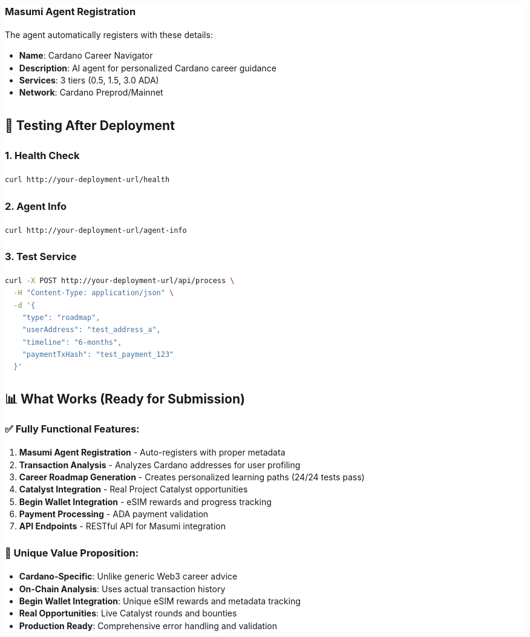 ### Masumi Agent Registration
The agent automatically registers with these details:
- **Name**: Cardano Career Navigator
- **Description**: AI agent for personalized Cardano career guidance
- **Services**: 3 tiers (0.5, 1.5, 3.0 ADA)
- **Network**: Cardano Preprod/Mainnet

## 🧪 Testing After Deployment

### 1. Health Check
```bash
curl http://your-deployment-url/health
```

### 2. Agent Info
```bash
curl http://your-deployment-url/agent-info
```

### 3. Test Service
```bash
curl -X POST http://your-deployment-url/api/process \
  -H "Content-Type: application/json" \
  -d '{
    "type": "roadmap",
    "userAddress": "test_address_a", 
    "timeline": "6-months",
    "paymentTxHash": "test_payment_123"
  }'
```

## 📊 What Works (Ready for Submission)

### ✅ Fully Functional Features:
1. **Masumi Agent Registration** - Auto-registers with proper metadata
2. **Transaction Analysis** - Analyzes Cardano addresses for user profiling  
3. **Career Roadmap Generation** - Creates personalized learning paths (24/24 tests pass)
4. **Catalyst Integration** - Real Project Catalyst opportunities
5. **Begin Wallet Integration** - eSIM rewards and progress tracking
6. **Payment Processing** - ADA payment validation
7. **API Endpoints** - RESTful API for Masumi integration

### 🎯 Unique Value Proposition:
- **Cardano-Specific**: Unlike generic Web3 career advice
- **On-Chain Analysis**: Uses actual transaction history
- **Begin Wallet Integration**: Unique eSIM rewards and metadata tracking
- **Real Opportunities**: Live Catalyst rounds and bounties
- **Production Ready**: Comprehensive error handling and validation
